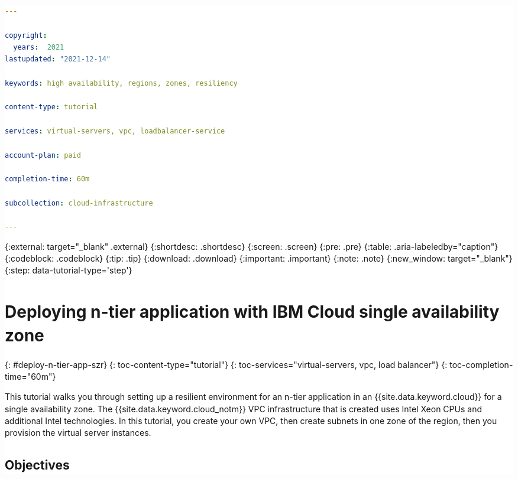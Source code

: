 ```yaml
---

copyright: 
  years:  2021
lastupdated: "2021-12-14"

keywords: high availability, regions, zones, resiliency

content-type: tutorial

services: virtual-servers, vpc, loadbalancer-service

account-plan: paid

completion-time: 60m

subcollection: cloud-infrastructure

---
```


{:external: target="_blank" .external}
{:shortdesc: .shortdesc}
{:screen: .screen}
{:pre: .pre}
{:table: .aria-labeledby="caption"}
{:codeblock: .codeblock}
{:tip: .tip}
{:download: .download}
{:important: .important}
{:note: .note}
{:new_window: target="_blank"}
{:step: data-tutorial-type='step'}

# Deploying n-tier application with IBM Cloud single availability zone
{: #deploy-n-tier-app-szr}
{: toc-content-type="tutorial"} 
{: toc-services="virtual-servers, vpc, load balancer"} 
{: toc-completion-time="60m"}

This tutorial walks you through setting up a resilient environment for an n-tier application in an {{site.data.keyword.cloud}} for a single availability zone. The {{site.data.keyword.cloud_notm}} VPC infrastructure that is created uses Intel Xeon CPUs and additional Intel technologies. In this tutorial, you create your own VPC, then create subnets in one zone of the region, then you provision the virtual server instances.

## Objectives
